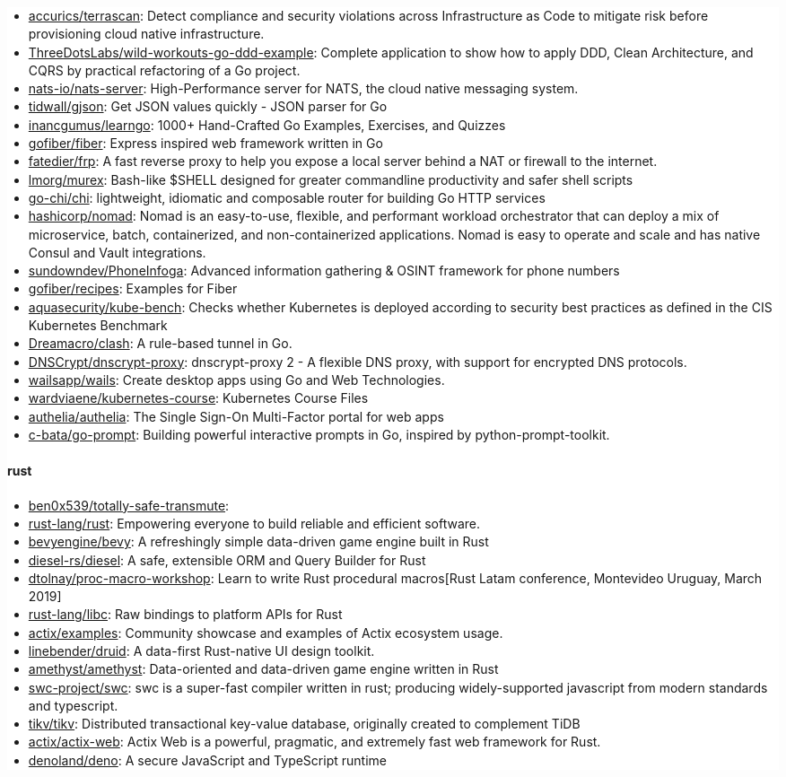 * [accurics/terrascan](https://github.com/accurics/terrascan): Detect compliance and security violations across Infrastructure as Code to mitigate risk before provisioning cloud native infrastructure.
* [ThreeDotsLabs/wild-workouts-go-ddd-example](https://github.com/ThreeDotsLabs/wild-workouts-go-ddd-example): Complete application to show how to apply DDD, Clean Architecture, and CQRS by practical refactoring of a Go project.
* [nats-io/nats-server](https://github.com/nats-io/nats-server): High-Performance server for NATS, the cloud native messaging system.
* [tidwall/gjson](https://github.com/tidwall/gjson): Get JSON values quickly - JSON parser for Go
* [inancgumus/learngo](https://github.com/inancgumus/learngo): 1000+ Hand-Crafted Go Examples, Exercises, and Quizzes
* [gofiber/fiber](https://github.com/gofiber/fiber):  Express inspired web framework written in Go
* [fatedier/frp](https://github.com/fatedier/frp): A fast reverse proxy to help you expose a local server behind a NAT or firewall to the internet.
* [lmorg/murex](https://github.com/lmorg/murex): Bash-like $SHELL designed for greater commandline productivity and safer shell scripts
* [go-chi/chi](https://github.com/go-chi/chi): lightweight, idiomatic and composable router for building Go HTTP services
* [hashicorp/nomad](https://github.com/hashicorp/nomad): Nomad is an easy-to-use, flexible, and performant workload orchestrator that can deploy a mix of microservice, batch, containerized, and non-containerized applications. Nomad is easy to operate and scale and has native Consul and Vault integrations.
* [sundowndev/PhoneInfoga](https://github.com/sundowndev/PhoneInfoga): Advanced information gathering & OSINT framework for phone numbers
* [gofiber/recipes](https://github.com/gofiber/recipes):  Examples for  Fiber
* [aquasecurity/kube-bench](https://github.com/aquasecurity/kube-bench): Checks whether Kubernetes is deployed according to security best practices as defined in the CIS Kubernetes Benchmark
* [Dreamacro/clash](https://github.com/Dreamacro/clash): A rule-based tunnel in Go.
* [DNSCrypt/dnscrypt-proxy](https://github.com/DNSCrypt/dnscrypt-proxy): dnscrypt-proxy 2 - A flexible DNS proxy, with support for encrypted DNS protocols.
* [wailsapp/wails](https://github.com/wailsapp/wails): Create desktop apps using Go and Web Technologies.
* [wardviaene/kubernetes-course](https://github.com/wardviaene/kubernetes-course): Kubernetes Course Files
* [authelia/authelia](https://github.com/authelia/authelia): The Single Sign-On Multi-Factor portal for web apps
* [c-bata/go-prompt](https://github.com/c-bata/go-prompt): Building powerful interactive prompts in Go, inspired by python-prompt-toolkit.

#### rust
* [ben0x539/totally-safe-transmute](https://github.com/ben0x539/totally-safe-transmute): 
* [rust-lang/rust](https://github.com/rust-lang/rust): Empowering everyone to build reliable and efficient software.
* [bevyengine/bevy](https://github.com/bevyengine/bevy): A refreshingly simple data-driven game engine built in Rust
* [diesel-rs/diesel](https://github.com/diesel-rs/diesel): A safe, extensible ORM and Query Builder for Rust
* [dtolnay/proc-macro-workshop](https://github.com/dtolnay/proc-macro-workshop): Learn to write Rust procedural macros[Rust Latam conference, Montevideo Uruguay, March 2019]
* [rust-lang/libc](https://github.com/rust-lang/libc): Raw bindings to platform APIs for Rust
* [actix/examples](https://github.com/actix/examples): Community showcase and examples of Actix ecosystem usage.
* [linebender/druid](https://github.com/linebender/druid): A data-first Rust-native UI design toolkit.
* [amethyst/amethyst](https://github.com/amethyst/amethyst): Data-oriented and data-driven game engine written in Rust
* [swc-project/swc](https://github.com/swc-project/swc): swc is a super-fast compiler written in rust; producing widely-supported javascript from modern standards and typescript.
* [tikv/tikv](https://github.com/tikv/tikv): Distributed transactional key-value database, originally created to complement TiDB
* [actix/actix-web](https://github.com/actix/actix-web): Actix Web is a powerful, pragmatic, and extremely fast web framework for Rust.
* [denoland/deno](https://github.com/denoland/deno): A secure JavaScript and TypeScript runtime